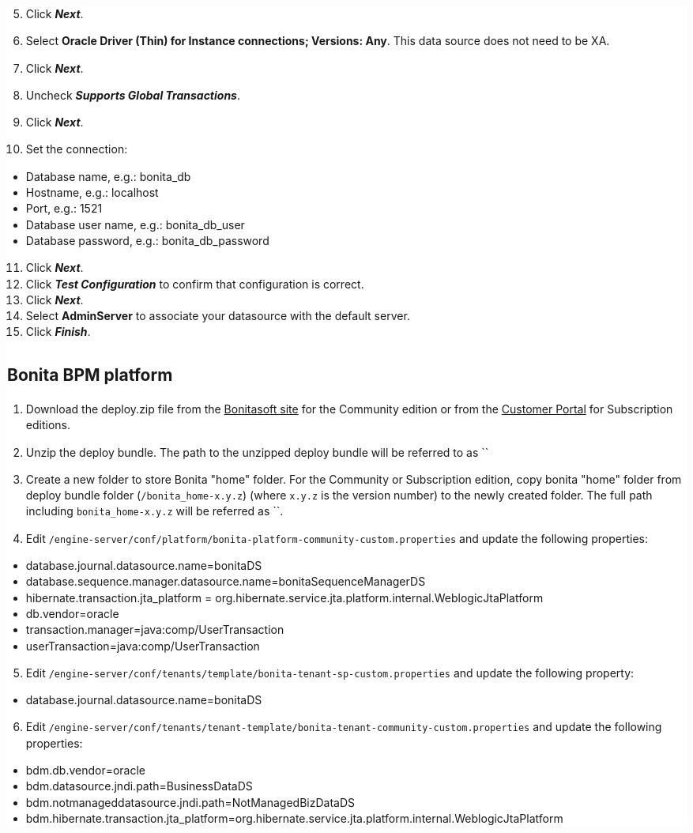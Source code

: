 5. Click _**Next**_.
6. Select **Oracle Driver (Thin) for Instance connections; Versions: Any**. This data source does not need to be XA.
7. Click **_Next_**.
8. Uncheck _**Supports Global Transactions**_.
9. Click **_Next_**. 

10. Set the connection:
  * Database name, e.g.: bonita\_db
  * Hostname, e.g.: localhost
  * Port, e.g.: 1521
  * Database user name, e.g.: bonita\_db\_user
  * Database password, e.g.: bonita\_db\_password

11. Click _**Next**_.
12. Click _**Test Configuration**_ to confirm that configuration is correct.
13. Click _**Next**_. 
14. Select **AdminServer** to associate your datasource with the default server.
15. Click **_Finish_**.


## Bonita BPM platform

1. Download the deploy.zip file from the [Bonitasoft site](http://www.bonitasoft.com/downloads-v2) for the Community edition 
or from the [Customer Portal](https://customer.bonitasoft.com/download/request) for Subscription editions.
2. Unzip the deploy bundle. The path to the unzipped deploy bundle will be referred to as ``
3. Create a new folder to store Bonita "home" folder. For the Community or Subscription edition, copy bonita "home" folder from deploy bundle folder
(`/bonita_home-x.y.z`) (where `x.y.z` is the version number) to the newly created folder. 
The full path including `bonita_home-x.y.z`
will be referred as ``.

4. Edit `/engine-server/conf/platform/bonita-platform-community-custom.properties` and update the following properties:
  * database.journal.datasource.name=bonitaDS
  * database.sequence.manager.datasource.name=bonitaSequenceManagerDS
  * hibernate.transaction.jta\_platform = org.hibernate.service.jta.platform.internal.WeblogicJtaPlatform
  * db.vendor=oracle
  * transaction.manager=java:comp/UserTransaction
  * userTransaction=java:comp/UserTransaction


5. Edit `/engine-server/conf/tenants/template/bonita-tenant-sp-custom.properties` and update the following property:
  * database.journal.datasource.name=bonitaDS


6. Edit `/engine-server/conf/tenants/tenant-template/bonita-tenant-community-custom.properties` and update the following properties:
  * bdm.db.vendor=oracle
  * bdm.datasource.jndi.path=BusinessDataDS
  * bdm.notmanageddatasource.jndi.path=NotManagedBizDataDS
  * bdm.hibernate.transaction.jta\_platform=org.hibernate.service.jta.platform.internal.WeblogicJtaPlatform
